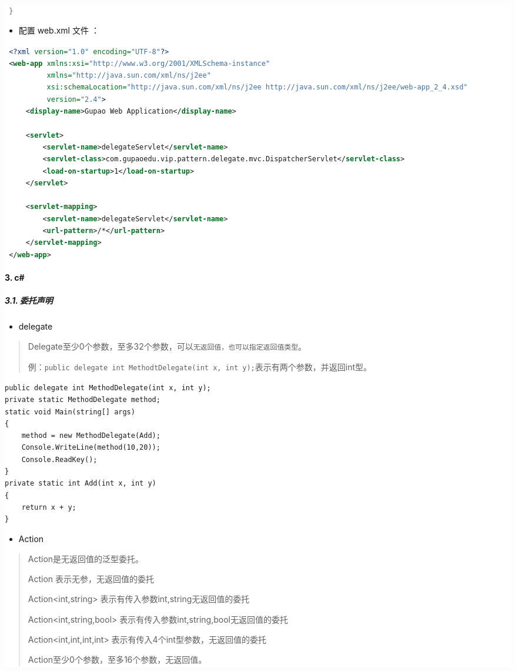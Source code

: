 ```java
 }
```

- 配置 web.xml 文件 ：

```xml
 <?xml version="1.0" encoding="UTF-8"?>
 <web-app xmlns:xsi="http://www.w3.org/2001/XMLSchema-instance"
          xmlns="http://java.sun.com/xml/ns/j2ee"
          xsi:schemaLocation="http://java.sun.com/xml/ns/j2ee http://java.sun.com/xml/ns/j2ee/web-app_2_4.xsd"
          version="2.4">
     <display-name>Gupao Web Application</display-name>
 
     <servlet>
         <servlet-name>delegateServlet</servlet-name>
         <servlet-class>com.gupaoedu.vip.pattern.delegate.mvc.DispatcherServlet</servlet-class>
         <load-on-startup>1</load-on-startup>
     </servlet>
 
     <servlet-mapping>
         <servlet-name>delegateServlet</servlet-name>
         <url-pattern>/*</url-pattern>
     </servlet-mapping>
 </web-app>
```

#### 3. c#

##### 3.1. 委托声明

-  delegate

>  Delegate至少0个参数，至多32个参数，可以`无返回值，也可以指定返回值类型`。
>
>  例：`public delegate int MethodtDelegate(int x, int y);`表示有两个参数，并返回int型。

```c#c#
public delegate int MethodDelegate(int x, int y);
private static MethodDelegate method;
static void Main(string[] args)
{
    method = new MethodDelegate(Add);
    Console.WriteLine(method(10,20));
    Console.ReadKey();
}
private static int Add(int x, int y)
{
    return x + y;
}
```

-  Action

>  Action是无返回值的泛型委托。
>
> Action 表示无参，无返回值的委托
>
> Action<int,string> 表示有传入参数int,string无返回值的委托
>
> Action<int,string,bool> 表示有传入参数int,string,bool无返回值的委托
>
>  Action<int,int,int,int> 表示有传入4个int型参数，无返回值的委托
>
> Action至少0个参数，至多16个参数，无返回值。
